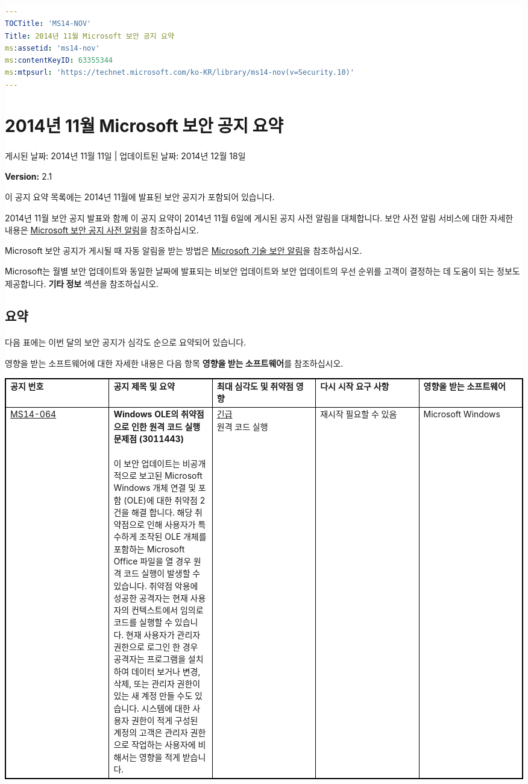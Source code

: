 ```yaml
---
TOCTitle: 'MS14-NOV'
Title: 2014년 11월 Microsoft 보안 공지 요약
ms:assetid: 'ms14-nov'
ms:contentKeyID: 63355344
ms:mtpsurl: 'https://technet.microsoft.com/ko-KR/library/ms14-nov(v=Security.10)'
---
```


2014년 11월 Microsoft 보안 공지 요약
====================================

게시된 날짜: 2014년 11월 11일 | 업데이트된 날짜: 2014년 12월 18일

**Version:** 2.1

이 공지 요약 목록에는 2014년 11월에 발표된 보안 공지가 포함되어 있습니다.

2014년 11월 보안 공지 발표와 함께 이 공지 요약이 2014년 11월 6일에 게시된 공지 사전 알림을 대체합니다. 보안 사전 알림 서비스에 대한 자세한 내용은 [Microsoft 보안 공지 사전 알림](http://go.microsoft.com/fwlink/?linkid=217213)을 참조하십시오.

Microsoft 보안 공지가 게시될 때 자동 알림을 받는 방법은 [Microsoft 기술 보안 알림](http://go.microsoft.com/fwlink/?linkid=21163)을 참조하십시오.

Microsoft는 월별 보안 업데이트와 동일한 날짜에 발표되는 비보안 업데이트와 보안 업데이트의 우선 순위를 고객이 결정하는 데 도움이 되는 정보도 제공합니다. **기타 정보** 섹션을 참조하십시오.

요약
----

<span id="sectionToggle0"></span>
다음 표에는 이번 달의 보안 공지가 심각도 순으로 요약되어 있습니다.

영향을 받는 소프트웨어에 대한 자세한 내용은 다음 항목 **영향을 받는 소프트웨어**를 참조하십시오.

 
<table style="border:1px solid black;">
<colgroup>
<col width="20%" />
<col width="20%" />
<col width="20%" />
<col width="20%" />
<col width="20%" />
</colgroup>
<tbody>
<tr class="odd">
<td style="border:1px solid black;"><strong>공지 번호</strong></td>
<td style="border:1px solid black;"><strong>공지 제목 및 요약</strong></td>
<td style="border:1px solid black;"><strong>최대 심각도 및 취약점 영향</strong></td>
<td style="border:1px solid black;"><strong>다시 시작 요구 사항</strong></td>
<td style="border:1px solid black;"><strong>영향을 받는 소프트웨어</strong></td>
</tr>
<tr class="even">
<td style="border:1px solid black;"><a href="http://go.microsoft.com/fwlink/?linkid=518106">MS14-064</a></td>
<td style="border:1px solid black;"><strong>Windows OLE의 취약점으로 인한 원격 코드 실행 문제점 (3011443)</strong><br />
<br />
이 보안 업데이트는 비공개적으로 보고된 Microsoft Windows 개체 연결 및 포함 (OLE)에 대한 취약점 2 건을 해결 합니다. 해당 취약점으로 인해 사용자가 특수하게 조작된 OLE 개체를 포함하는 Microsoft Office 파일을 열 경우 원격 코드 실행이 발생할 수 있습니다. 취약점 악용에 성공한 공격자는 현재 사용자의 컨텍스트에서 임의로 코드를 실행할 수 있습니다. 현재 사용자가 관리자 권한으로 로그인 한 경우 공격자는 프로그램을 설치하여 데이터 보거나 변경, 삭제, 또는 관리자 권한이 있는 새 계정 만들 수도 있습니다. 시스템에 대한 사용자 권한이 적게 구성된 계정의 고객은 관리자 권한으로 작업하는 사용자에 비해서는 영향을 적게 받습니다.</td>
<td style="border:1px solid black;"><a href="http://go.microsoft.com/fwlink/?linkid=21140">긴급</a> <br />
원격 코드 실행</td>
<td style="border:1px solid black;">재시작 필요할 수 있음</td>
<td style="border:1px solid black;">Microsoft Windows</td>
</tr>